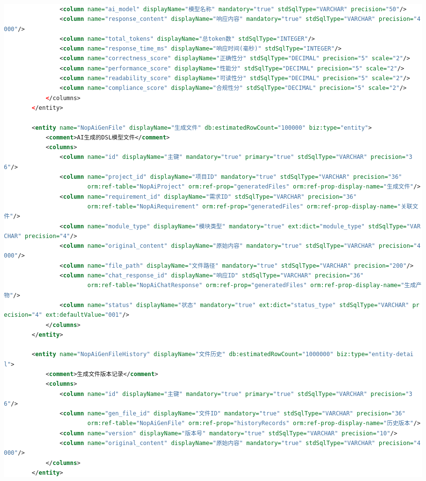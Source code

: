 ```xml
                <column name="ai_model" displayName="模型名称" mandatory="true" stdSqlType="VARCHAR" precision="50"/>
                <column name="response_content" displayName="响应内容" mandatory="true" stdSqlType="VARCHAR" precision="4000"/>
                <column name="total_tokens" displayName="总token数" stdSqlType="INTEGER"/>
                <column name="response_time_ms" displayName="响应时间(毫秒)" stdSqlType="INTEGER"/>
                <column name="correctness_score" displayName="正确性分" stdSqlType="DECIMAL" precision="5" scale="2"/>
                <column name="performance_score" displayName="性能分" stdSqlType="DECIMAL" precision="5" scale="2"/>
                <column name="readability_score" displayName="可读性分" stdSqlType="DECIMAL" precision="5" scale="2"/>
                <column name="compliance_score" displayName="合规性分" stdSqlType="DECIMAL" precision="5" scale="2"/>
            </columns>
        </entity>

        <entity name="NopAiGenFile" displayName="生成文件" db:estimatedRowCount="100000" biz:type="entity">
            <comment>AI生成的DSL模型文件</comment>
            <columns>
                <column name="id" displayName="主键" mandatory="true" primary="true" stdSqlType="VARCHAR" precision="36"/>
                <column name="project_id" displayName="项目ID" mandatory="true" stdSqlType="VARCHAR" precision="36"
                        orm:ref-table="NopAiProject" orm:ref-prop="generatedFiles" orm:ref-prop-display-name="生成文件"/>
                <column name="requirement_id" displayName="需求ID" stdSqlType="VARCHAR" precision="36"
                        orm:ref-table="NopAiRequirement" orm:ref-prop="generatedFiles" orm:ref-prop-display-name="关联文件"/>
                <column name="module_type" displayName="模块类型" mandatory="true" ext:dict="module_type" stdSqlType="VARCHAR" precision="4"/>
                <column name="original_content" displayName="原始内容" mandatory="true" stdSqlType="VARCHAR" precision="4000"/>
                <column name="file_path" displayName="文件路径" mandatory="true" stdSqlType="VARCHAR" precision="200"/>
                <column name="chat_response_id" displayName="响应ID" stdSqlType="VARCHAR" precision="36"
                        orm:ref-table="NopAiChatResponse" orm:ref-prop="generatedFiles" orm:ref-prop-display-name="生成产物"/>
                <column name="status" displayName="状态" mandatory="true" ext:dict="status_type" stdSqlType="VARCHAR" precision="4" ext:defaultValue="001"/>
            </columns>
        </entity>

        <entity name="NopAiGenFileHistory" displayName="文件历史" db:estimatedRowCount="1000000" biz:type="entity-detail">
            <comment>生成文件版本记录</comment>
            <columns>
                <column name="id" displayName="主键" mandatory="true" primary="true" stdSqlType="VARCHAR" precision="36"/>
                <column name="gen_file_id" displayName="文件ID" mandatory="true" stdSqlType="VARCHAR" precision="36"
                        orm:ref-table="NopAiGenFile" orm:ref-prop="historyRecords" orm:ref-prop-display-name="历史版本"/>
                <column name="version" displayName="版本号" mandatory="true" stdSqlType="VARCHAR" precision="10"/>
                <column name="original_content" displayName="原始内容" mandatory="true" stdSqlType="VARCHAR" precision="4000"/>
            </columns>
        </entity>

```